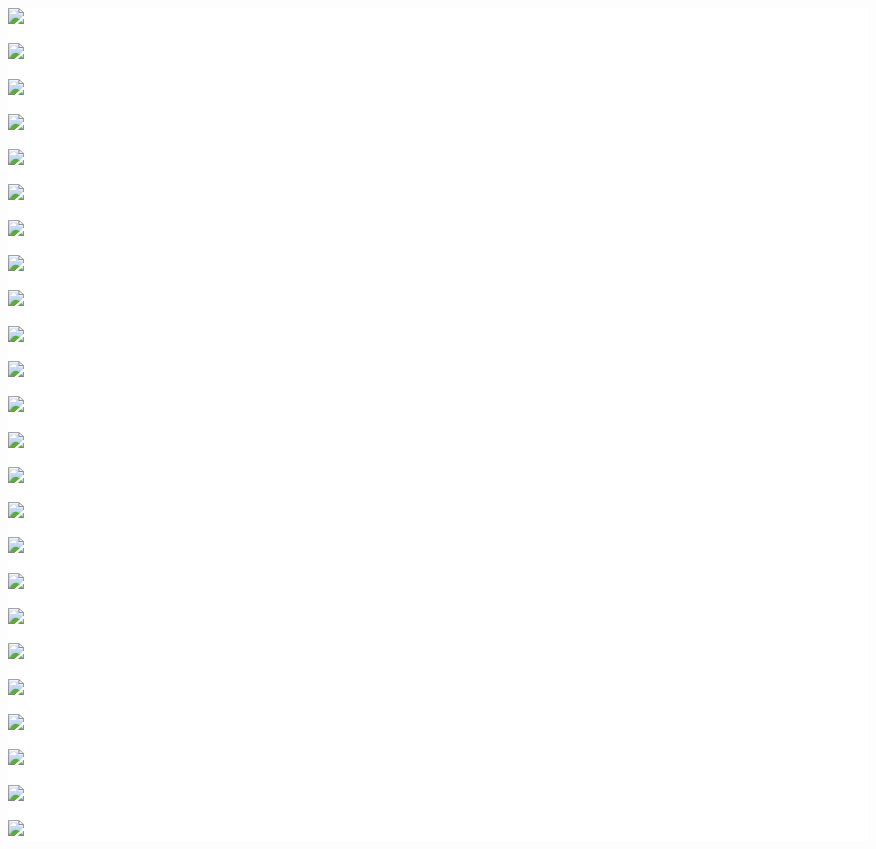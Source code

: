 ![](_results/pairs/10618_10186_correlation.png)

![](_results/pairs/10618_10187.png)

![](_results/pairs/10618_10187_correlation.png)

![](_results/pairs/10618_10195.png)

![](_results/pairs/10618_10195_correlation.png)

![](_results/pairs/10618_10197.png)

![](_results/pairs/10618_10197_correlation.png)

![](_results/pairs/10618_10200.png)

![](_results/pairs/10618_10200_correlation.png)

![](_results/pairs/10618_10201.png)

![](_results/pairs/10618_10201_correlation.png)

![](_results/pairs/10618_10203.png)

![](_results/pairs/10618_10203_correlation.png)

![](_results/pairs/10618_10204.png)

![](_results/pairs/10618_10204_correlation.png)

![](_results/pairs/10618_10207.png)

![](_results/pairs/10618_10207_correlation.png)

![](_results/pairs/10618_10208.png)

![](_results/pairs/10618_10208_correlation.png)

![](_results/pairs/10618_10212.png)

![](_results/pairs/10618_10212_correlation.png)

![](_results/pairs/10618_10220.png)

![](_results/pairs/10618_10220_correlation.png)

![](_results/pairs/10618_10249.png)
